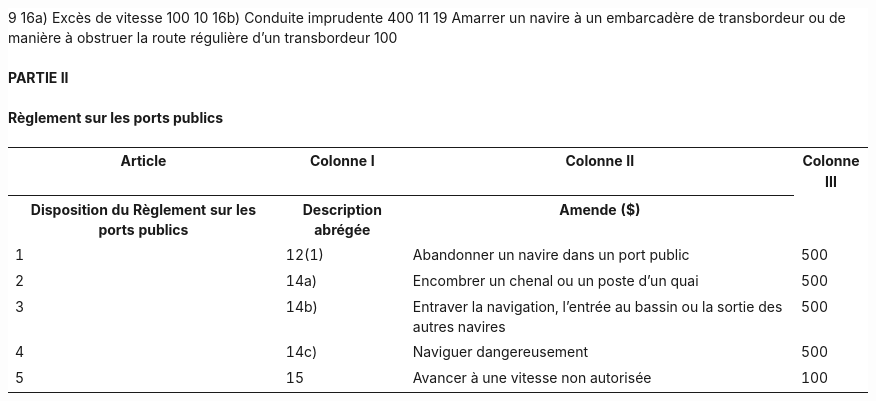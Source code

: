 <td>9</td>
<td>16a)</td>
<td>Excès de vitesse</td>
<td>100</td>
</tr>
<tr>
<td>10</td>
<td>16b)</td>
<td>Conduite imprudente</td>
<td>400</td>
</tr>
<tr>
<td>11</td>
<td>19</td>
<td>Amarrer un navire à un embarcadère de transbordeur ou de manière à obstruer la route régulière d’un transbordeur</td>
<td>100</td>
</tr>
</table>

#### PARTIE II
<table>
<h4>Règlement sur les ports publics</h4>
<tr>
<th>Article</th>
<th>Colonne I</th>
<th>Colonne II</th>
<th>Colonne III</th>
</tr>
<tr>
<th>Disposition du Règlement sur les ports publics</th>
<th>Description abrégée</th>
<th>Amende ($)</th>
</tr>
<tr>
<td>1</td>
<td>12(1)</td>
<td>Abandonner un navire dans un port public</td>
<td>500</td>
</tr>
<tr>
<td>2</td>
<td>14a)</td>
<td>Encombrer un chenal ou un poste d’un quai</td>
<td>500</td>
</tr>
<tr>
<td>3</td>
<td>14b)</td>
<td>Entraver la navigation, l’entrée au bassin ou la sortie des autres navires</td>
<td>500</td>
</tr>
<tr>
<td>4</td>
<td>14c)</td>
<td>Naviguer dangereusement</td>
<td>500</td>
</tr>
<tr>
<td>5</td>
<td>15</td>
<td>Avancer à une vitesse non autorisée</td>
<td>100</td>
</tr>